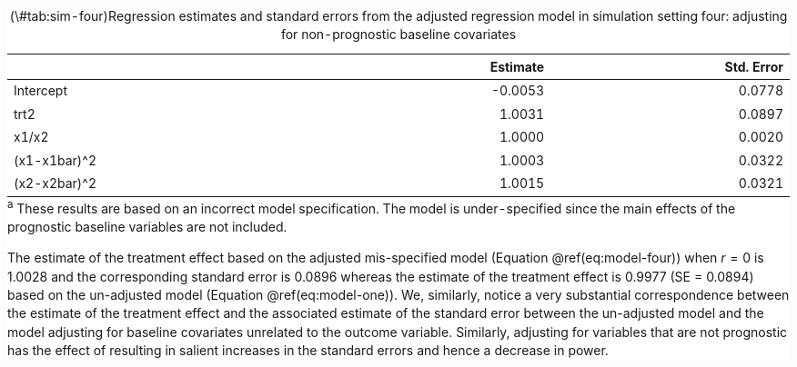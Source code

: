 <table class="table" style="width: auto !important; margin-left: auto; margin-right: auto;">
<caption>(\#tab:sim-four)Regression estimates and standard errors from the adjusted regression model in simulation setting four: adjusting for non-prognostic baseline covariates</caption>
 <thead>
  <tr>
   <th style="text-align:left;">   </th>
   <th style="text-align:right;"> Estimate </th>
   <th style="text-align:right;"> Std. Error </th>
  </tr>
 </thead>
<tbody>
  <tr>
   <td style="text-align:left;"> Intercept </td>
   <td style="text-align:right;"> -0.0053 </td>
   <td style="text-align:right;"> 0.0778 </td>
  </tr>
  <tr>
   <td style="text-align:left;"> trt2 </td>
   <td style="text-align:right;"> 1.0031 </td>
   <td style="text-align:right;"> 0.0897 </td>
  </tr>
  <tr>
   <td style="text-align:left;"> x1/x2 </td>
   <td style="text-align:right;"> 1.0000 </td>
   <td style="text-align:right;"> 0.0020 </td>
  </tr>
  <tr>
   <td style="text-align:left;"> (x1-x1bar)^2 </td>
   <td style="text-align:right;"> 1.0003 </td>
   <td style="text-align:right;"> 0.0322 </td>
  </tr>
  <tr>
   <td style="text-align:left;"> (x2-x2bar)^2 </td>
   <td style="text-align:right;"> 1.0015 </td>
   <td style="text-align:right;"> 0.0321 </td>
  </tr>
</tbody>
<tfoot>
<tr>
<td style = 'padding: 0; border:0;' colspan='100%'><sup>a</sup> These results are based on an incorrect model specification. The model is under-specified since the main effects of the prognostic baseline variables are not included.</td>
</tr>
</tfoot>
</table>

The estimate of the treatment effect based on the adjusted mis-specified model (Equation \@ref(eq:model-four)) when $r = 0$ is 1.0028 and the corresponding standard error is 0.0896 whereas the estimate of the treatment effect is 0.9977 (SE = 0.0894) based on the un-adjusted model (Equation \@ref(eq:model-one)). We, similarly, notice a very substantial correspondence between the estimate of the treatment effect and the associated estimate of the standard error between the un-adjusted model and the model adjusting for baseline covariates unrelated to the outcome variable. Similarly, adjusting for variables that are not prognostic has the effect of resulting in salient increases in the standard errors and hence a decrease in power.
